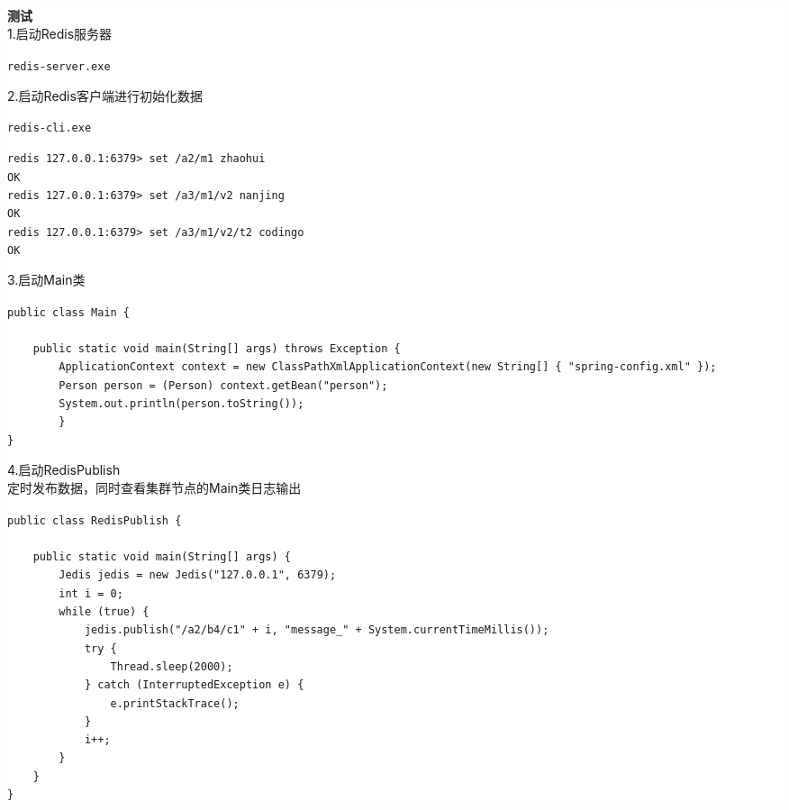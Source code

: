 **测试**  
1.启动Redis服务器

```
redis-server.exe
```

2.启动Redis客户端进行初始化数据

```
redis-cli.exe
```

```
redis 127.0.0.1:6379> set /a2/m1 zhaohui
OK
redis 127.0.0.1:6379> set /a3/m1/v2 nanjing
OK
redis 127.0.0.1:6379> set /a3/m1/v2/t2 codingo
OK
```

3.启动Main类

```
public class Main {
  
    public static void main(String[] args) throws Exception {
        ApplicationContext context = new ClassPathXmlApplicationContext(new String[] { "spring-config.xml" });
        Person person = (Person) context.getBean("person");
        System.out.println(person.toString());
        }
}
```

4.启动RedisPublish  
定时发布数据，同时查看集群节点的Main类日志输出

```
public class RedisPublish {
 
    public static void main(String[] args) {
        Jedis jedis = new Jedis("127.0.0.1", 6379);
        int i = 0;
        while (true) {
            jedis.publish("/a2/b4/c1" + i, "message_" + System.currentTimeMillis());
            try {
                Thread.sleep(2000);
            } catch (InterruptedException e) {
                e.printStackTrace();
            }
            i++;
        }
    }
}
```
